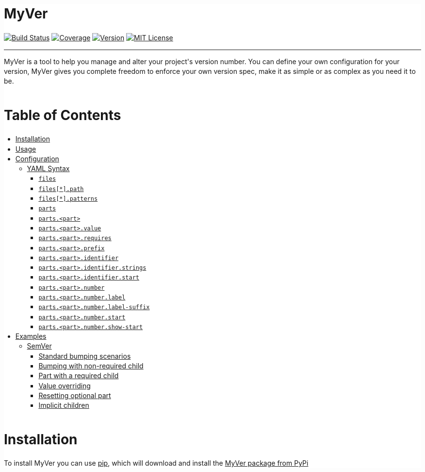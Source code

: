 # MyVer

[![Build Status][workflow-badge]][workflow-link]
[![Coverage][coverage-badge]][coverage-link]
[![Version][version-badge]][version-link]
[![MIT License][license-badge]](LICENSE.md)

---

MyVer is a tool to help you manage and alter your project's version
number. You can define your own configuration for your version, MyVer
gives you complete freedom to enforce your own version spec, make it as
simple or as complex as you need it to be.

# Table of Contents

- [Installation](#installation)
- [Usage](#usage)
- [Configuration](#configuration)
  - [YAML Syntax](#yaml-syntax)
    - [`files`](#files)
    - [`files[*].path`](#filespath)
    - [`files[*].patterns`](#filespatterns)
    - [`parts`](#parts)
    - [`parts.<part>`](#partspart)
    - [`parts.<part>.value`](#partspartvalue)
    - [`parts.<part>.requires`](#partspartrequires)
    - [`parts.<part>.prefix`](#partspartprefix)
    - [`parts.<part>.identifier`](#partspartidentifier)
    - [`parts.<part>.identifier.strings`](#partspartidentifierstrings)
    - [`parts.<part>.identifier.start`](#partspartidentifierstart)
    - [`parts.<part>.number`](#partspartnumber)
    - [`parts.<part>.number.label`](#partspartnumberlabel)
    - [`parts.<part>.number.label-suffix`](#partspartnumberlabel-suffix)
    - [`parts.<part>.number.start`](#partspartnumberstart)
    - [`parts.<part>.number.show-start`](#partspartnumbershow-start)
- [Examples](#examples)
  - [SemVer](#semver)
    - [Standard bumping scenarios](#standard-bumping-scenarios)
    - [Bumping with non-required child](#bumping-with-non-required-child)
    - [Part with a required child](#part-with-a-required-child)
    - [Value overriding](#value-overriding)
    - [Resetting optional part](#resetting-optional-part)
    - [Implicit children](#implicit-children)

# Installation

To install MyVer you can use [pip](https://pypi.org/project/pip/), which
will download and install the 
[MyVer package from PyPi](https://pypi.org/project/myver/)


[version-badge]: https://img.shields.io/pypi/v/myver.svg?label=version
[version-link]: https://pypi.python.org/pypi/myver/
[coverage-badge]: https://coveralls.io/repos/github/mark-bromell/myver/badge.svg?branch=main
[coverage-link]: https://coveralls.io/github/mark-bromell/myver?branch=main
[workflow-badge]: https://github.com/mark-bromell/myver/workflows/Tests/badge.svg
[workflow-link]: https://github.com/mark-bromell/myver/actions?query=workflow%3ATests
[license-badge]: https://img.shields.io/badge/license-MIT-007EC7.svg